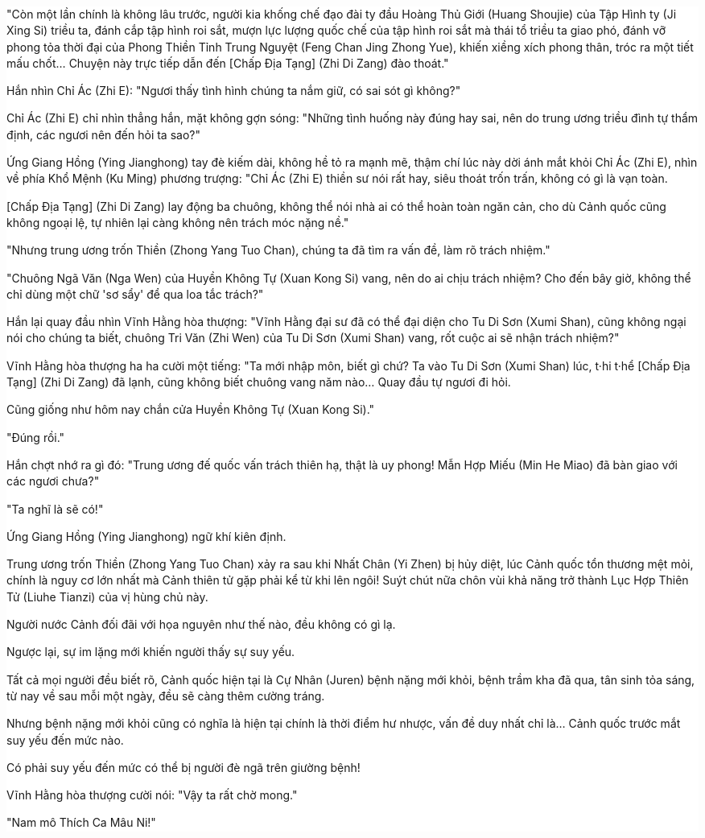 "Còn một lần chính là không lâu trước, người kia khống chế đạo đài ty đầu Hoàng Thủ Giới (Huang Shoujie) của Tập Hình ty (Ji Xing Si) triều ta, đánh cắp tập hình roi sắt, mượn lực lượng quốc chế của tập hình roi sắt mà thái tổ triều ta giao phó, đánh vỡ phong tỏa thời đại của Phong Thiền Tỉnh Trung Nguyệt (Feng Chan Jing Zhong Yue), khiến xiềng xích phong thân, tróc ra một tiết mấu chốt… Chuyện này trực tiếp dẫn đến [Chấp Địa Tạng] (Zhi Di Zang) đào thoát."

Hắn nhìn Chỉ Ác (Zhi E): "Ngươi thấy tình hình chúng ta nắm giữ, có sai sót gì không?"

Chỉ Ác (Zhi E) chỉ nhìn thẳng hắn, mặt không gợn sóng: "Những tình huống này đúng hay sai, nên do trung ương triều đình tự thẩm định, các ngươi nên đến hỏi ta sao?"

Ứng Giang Hồng (Ying Jianghong) tay đè kiếm dài, không hề tỏ ra mạnh mẽ, thậm chí lúc này dời ánh mắt khỏi Chỉ Ác (Zhi E), nhìn về phía Khổ Mệnh (Ku Ming) phương trượng: "Chỉ Ác (Zhi E) thiền sư nói rất hay, siêu thoát trốn trấn, không có gì là vạn toàn.

[Chấp Địa Tạng] (Zhi Di Zang) lay động ba chuông, không thể nói nhà ai có thể hoàn toàn ngăn cản, cho dù Cảnh quốc cũng không ngoại lệ, tự nhiên lại càng không nên trách móc nặng nề."

"Nhưng trung ương trốn Thiền (Zhong Yang Tuo Chan), chúng ta đã tìm ra vấn đề, làm rõ trách nhiệm."

"Chuông Ngã Văn (Nga Wen) của Huyền Không Tự (Xuan Kong Si) vang, nên do ai chịu trách nhiệm? Cho đến bây giờ, không thể chỉ dùng một chữ 'sơ sẩy' để qua loa tắc trách?"

Hắn lại quay đầu nhìn Vĩnh Hằng hòa thượng: "Vĩnh Hằng đại sư đã có thể đại diện cho Tu Di Sơn (Xumi Shan), cũng không ngại nói cho chúng ta biết, chuông Tri Văn (Zhi Wen) của Tu Di Sơn (Xumi Shan) vang, rốt cuộc ai sẽ nhận trách nhiệm?"

Vĩnh Hằng hòa thượng ha ha cười một tiếng: "Ta mới nhập môn, biết gì chứ? Ta vào Tu Di Sơn (Xumi Shan) lúc, t·hi t·hể [Chấp Địa Tạng] (Zhi Di Zang) đã lạnh, cũng không biết chuông vang năm nào… Quay đầu tự ngươi đi hỏi.

Cũng giống như hôm nay chắn cửa Huyền Không Tự (Xuan Kong Si)."

"Đúng rồi."

Hắn chợt nhớ ra gì đó: "Trung ương đế quốc vấn trách thiên hạ, thật là uy phong! Mẫn Hợp Miếu (Min He Miao) đã bàn giao với các ngươi chưa?"

"Ta nghĩ là sẽ có!"

Ứng Giang Hồng (Ying Jianghong) ngữ khí kiên định.

Trung ương trốn Thiền (Zhong Yang Tuo Chan) xảy ra sau khi Nhất Chân (Yi Zhen) bị hủy diệt, lúc Cảnh quốc tổn thương mệt mỏi, chính là nguy cơ lớn nhất mà Cảnh thiên tử gặp phải kể từ khi lên ngôi! Suýt chút nữa chôn vùi khả năng trở thành Lục Hợp Thiên Tử (Liuhe Tianzi) của vị hùng chủ này.

Người nước Cảnh đối đãi với họa nguyên như thế nào, đều không có gì lạ.

Ngược lại, sự im lặng mới khiến người thấy sự suy yếu.

Tất cả mọi người đều biết rõ, Cảnh quốc hiện tại là Cự Nhân (Juren) bệnh nặng mới khỏi, bệnh trầm kha đã qua, tân sinh tỏa sáng, từ nay về sau mỗi một ngày, đều sẽ càng thêm cường tráng.

Nhưng bệnh nặng mới khỏi cũng có nghĩa là hiện tại chính là thời điểm hư nhược, vấn đề duy nhất chỉ là… Cảnh quốc trước mắt suy yếu đến mức nào.

Có phải suy yếu đến mức có thể bị người đè ngã trên giường bệnh!

Vĩnh Hằng hòa thượng cười nói: "Vậy ta rất chờ mong."

"Nam mô Thích Ca Mâu Ni!"
